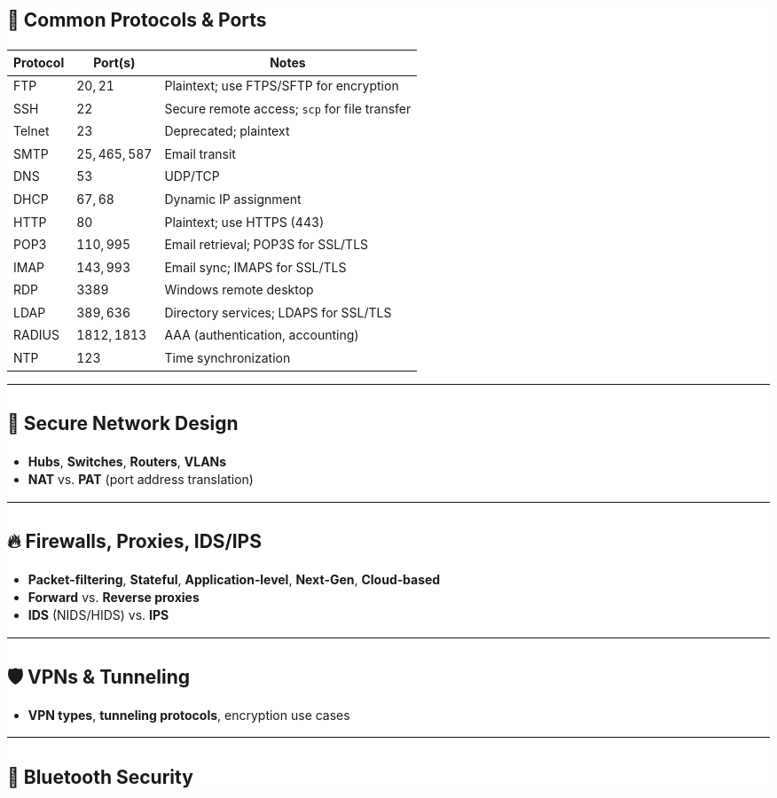 
## 📡 Common Protocols & Ports

| Protocol | Port(s)        | Notes                                           |
|----------|----------------|-------------------------------------------------|
| FTP      | 20, 21         | Plaintext; use FTPS/SFTP for encryption         |
| SSH      | 22             | Secure remote access; `scp` for file transfer   |
| Telnet   | 23             | Deprecated; plaintext                          |
| SMTP     | 25, 465, 587   | Email transit                                  |
| DNS      | 53             | UDP/TCP                                       |
| DHCP     | 67, 68         | Dynamic IP assignment                          |
| HTTP     | 80             | Plaintext; use HTTPS (443)                     |
| POP3     | 110, 995       | Email retrieval; POP3S for SSL/TLS             |
| IMAP     | 143, 993       | Email sync; IMAPS for SSL/TLS                  |
| RDP      | 3389           | Windows remote desktop                         |
| LDAP     | 389, 636       | Directory services; LDAPS for SSL/TLS          |
| RADIUS   | 1812, 1813     | AAA (authentication, accounting)                |
| NTP      | 123            | Time synchronization                            |

---

## 🔐 Secure Network Design

- **Hubs**, **Switches**, **Routers**, **VLANs**  
- **NAT** vs. **PAT** (port address translation)  

---

## 🔥 Firewalls, Proxies, IDS/IPS

- **Packet‑filtering**, **Stateful**, **Application‑level**, **Next‑Gen**, **Cloud‑based**  
- **Forward** vs. **Reverse proxies**  
- **IDS** (NIDS/HIDS) vs. **IPS**  

---

## 🛡 VPNs & Tunneling

- **VPN types**, **tunneling protocols**, encryption use cases  

---

## 📶 Bluetooth Security
